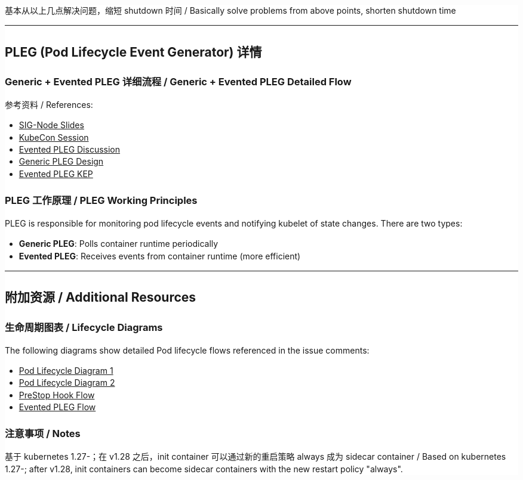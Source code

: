 基本从以上几点解决问题，缩短 shutdown 时间 / Basically solve problems from
above points, shorten shutdown time

---

## PLEG (Pod Lifecycle Event Generator) 详情

### Generic + Evented PLEG 详细流程 / Generic + Evented PLEG Detailed Flow

参考资料 / References:

- [SIG-Node Slides](https://docs.google.com/presentation/d/1e-qJWe6He2qjt0PFiZtocqP8VbkrwKAI9B4X72L0bGk/edit?resourcekey=0-N77W7Q5UHuN5dFtekjmAIA#slide=id.g1b9bef2a0a0_3_248)
- [KubeCon Session](https://sched.co/1PTJk)
- [Evented PLEG Discussion](https://docs.google.com/document/d/1GfWDoKAYiaXApxayXmPl9bcK5ewyiimFDJ966r28TUE/edit?tab=t.0)
- [Generic PLEG Design](https://github.com/kubernetes/design-proposals-archive/blob/main/node/pod-lifecycle-event-generator.md?plain=1)
- [Evented PLEG KEP](https://github.com/kubernetes/enhancements/tree/master/keps/sig-node/3386-kubelet-evented-pleg)

### PLEG 工作原理 / PLEG Working Principles

PLEG is responsible for monitoring pod lifecycle events and notifying kubelet
of state changes. There are two types:

- **Generic PLEG**: Polls container runtime periodically
- **Evented PLEG**: Receives events from container runtime (more efficient)

---

## 附加资源 / Additional Resources

### 生命周期图表 / Lifecycle Diagrams

The following diagrams show detailed Pod lifecycle flows referenced in the
issue comments:

- [Pod Lifecycle Diagram 1](https://github.com/pacoxu/AI-Infra/assets/2010320/ca74609f-0c40-46a1-b3e1-016d627b0122)
- [Pod Lifecycle Diagram 2](https://github.com/pacoxu/AI-Infra/assets/2010320/819be861-1a45-47b4-a31e-f22d46b181ae)
- [PreStop Hook Flow](https://github.com/user-attachments/assets/79c6278c-4976-49c8-8348-c6636297e7e0)
- [Evented PLEG Flow](https://github.com/user-attachments/assets/87682f04-18ff-4366-8698-2bfa1765f1ec)

### 注意事项 / Notes

基于 kubernetes 1.27-；在 v1.28 之后，init container 可以通过新的重启策略
always 成为 sidecar container / Based on kubernetes 1.27-; after v1.28, init
containers can become sidecar containers with the new restart policy "always".
